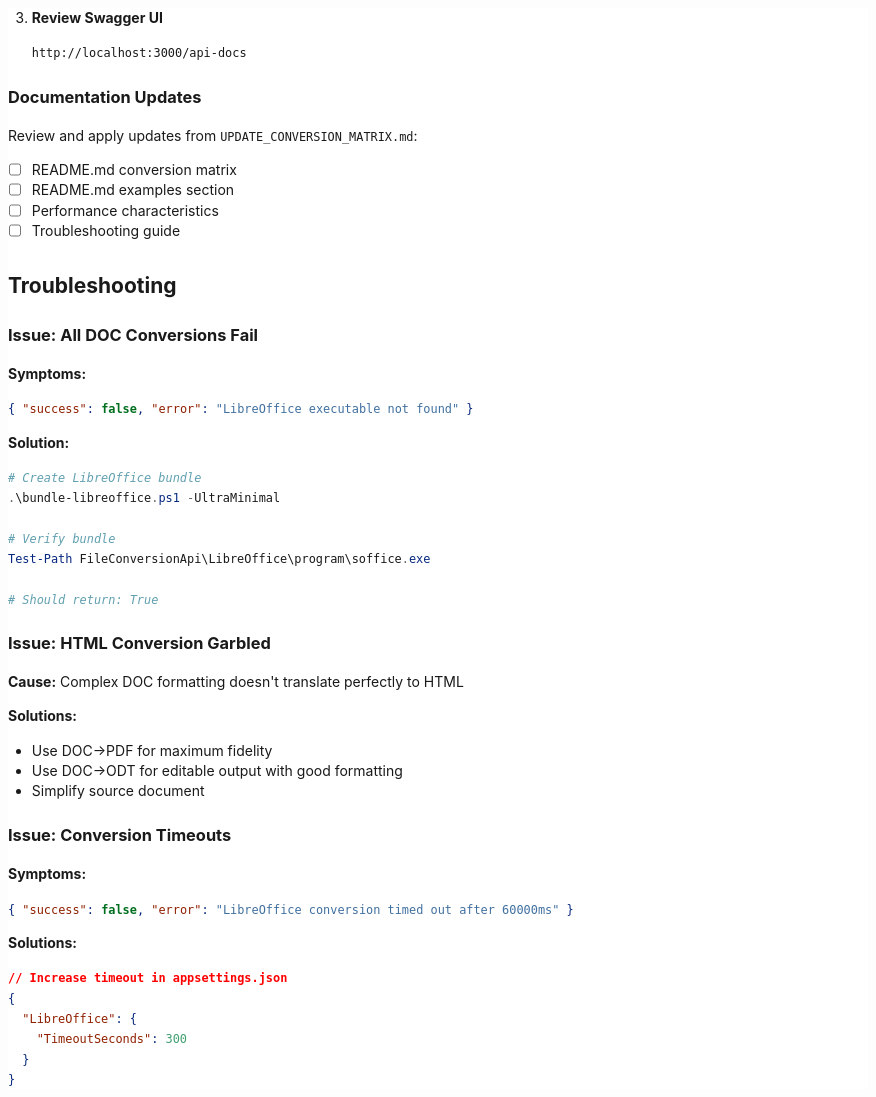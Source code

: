 3. **Review Swagger UI**
   ```
   http://localhost:3000/api-docs
   ```

### Documentation Updates

Review and apply updates from `UPDATE_CONVERSION_MATRIX.md`:

- [ ] README.md conversion matrix
- [ ] README.md examples section
- [ ] Performance characteristics
- [ ] Troubleshooting guide

## Troubleshooting

### Issue: All DOC Conversions Fail

**Symptoms:**

```json
{ "success": false, "error": "LibreOffice executable not found" }
```

**Solution:**

```powershell
# Create LibreOffice bundle
.\bundle-libreoffice.ps1 -UltraMinimal

# Verify bundle
Test-Path FileConversionApi\LibreOffice\program\soffice.exe

# Should return: True
```

### Issue: HTML Conversion Garbled

**Cause:** Complex DOC formatting doesn't translate perfectly to HTML

**Solutions:**

- Use DOC→PDF for maximum fidelity
- Use DOC→ODT for editable output with good formatting
- Simplify source document

### Issue: Conversion Timeouts

**Symptoms:**

```json
{ "success": false, "error": "LibreOffice conversion timed out after 60000ms" }
```

**Solutions:**

```json
// Increase timeout in appsettings.json
{
  "LibreOffice": {
    "TimeoutSeconds": 300
  }
}
```
